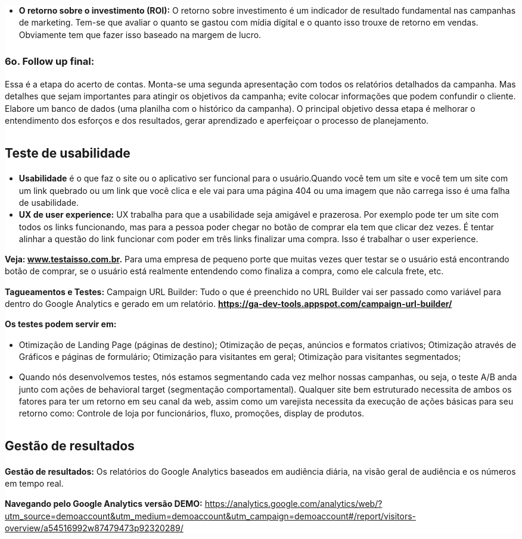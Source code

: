 * **O retorno sobre o investimento (ROI):** O retorno sobre investimento é um indicador de resultado fundamental nas campanhas de marketing.
Tem-se que avaliar o quanto se gastou com mídia digital e o quanto isso trouxe de retorno em vendas.
Obviamente tem que fazer isso baseado na margem de lucro. 

### 6o. Follow up final:

Essa é a etapa do acerto de contas. Monta-se uma segunda apresentação com todos os relatórios detalhados da campanha. 
Mas detalhes que sejam importantes para atingir os objetivos da campanha; evite colocar informações que podem confundir o cliente. 
Elabore um banco de dados (uma planilha com o histórico da campanha). O principal objetivo dessa etapa é melhorar o entendimento dos esforços e dos resultados, gerar aprendizado e aperfeiçoar o processo de planejamento.

## Teste de usabilidade

 * **Usabilidade** é o que faz o site ou o aplicativo ser funcional para o usuário.Quando você tem um site e você tem um site com um link quebrado ou um link que você clica e ele vai para uma página 404 ou uma imagem que não carrega isso é uma falha de usabilidade.
* **UX de user experience:** UX trabalha para que a usabilidade seja amigável e prazerosa.
Por exemplo pode ter um site com todos os links funcionando, mas para a pessoa poder chegar no botão de comprar ela tem que clicar dez vezes.
É tentar alinhar a questão do link funcionar com poder em três links finalizar uma compra. Isso é trabalhar o user experience.

**Veja: www.testaisso.com.br.** Para uma empresa de pequeno porte que muitas vezes quer testar se o usuário está encontrando botão de comprar, se o usuário está realmente entendendo como finaliza a compra, como ele calcula frete, etc.

 **Tagueamentos e Testes:** Campaign URL Builder: Tudo o que é preenchido no URL Builder vai ser passado como variável para dentro do Google Analytics e gerado em um relatório. **https://ga-dev-tools.appspot.com/campaign-url-builder/**

**Os testes podem servir em:**

* Otimização de Landing Page (páginas de destino); Otimização de peças, anúncios e formatos criativos; Otimização através de Gráficos e páginas de formulário; Otimização para visitantes em geral; Otimização para visitantes segmentados; 

* Quando nós desenvolvemos testes, nós estamos segmentando cada vez melhor nossas campanhas, ou seja, o teste A/B anda junto com ações de behavioral target (segmentação comportamental). Qualquer site bem estruturado necessita de ambos os fatores para ter um retorno em seu canal da web, assim como um varejista necessita da execução de ações básicas para seu retorno como: Controle de loja por funcionários, fluxo, promoções, display de produtos.

## Gestão de resultados

**Gestão de resultados:** Os relatórios do Google Analytics baseados em audiência diária, na visão geral de audiência e os números em tempo real.

**Navegando pelo Google Analytics versão DEMO:**
https://analytics.google.com/analytics/web/?utm_source=demoaccount&utm_medium=demoaccount&utm_campaign=demoaccount#/report/visitors-overview/a54516992w87479473p92320289/
